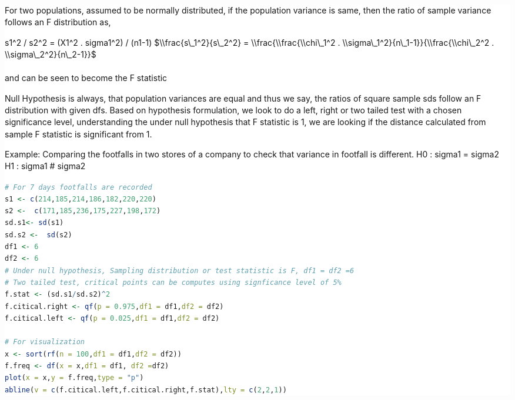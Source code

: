For two populations, assumed to be normally distributed, if the population variance is same, then the ratio
of sample variance follows an F distribution as,  

s1^2 / s2^2 = (X1^2 . sigma1^2) / (n1-1) $\\frac{s\_1^2}{s\_2^2} = \\frac{\\frac{\\chi\_1^2 . \\sigma\_1^2}{n\_1-1}}{\\frac{\\chi\_2^2 . \\sigma\_2^2}{n\_2-1}}$  
![](http://latex.codecogs.com/gif.latex?%5Cfrac%7Bs_1%5E2%7D%7Bs_2%5E2%7D%20%3D%20%5Cfrac%7B%5Cfrac%7B%5Cchi_1%5E2%20.%20%5Csigma_1%5E2%7D%7Bn_1-1%7D%7D%7B%5Cfrac%7B%5Cchi_2%5E2%20.%20%5Csigma_2%5E2%7D%7Bn_2-1%7D%7D)  
and can be seen to become the F statistic  
![](http://latex.codecogs.com/gif.latex?%5Cfrac%7Bs_1%5E2%7D%7Bs_2%5E2%7D%20%3D%20%5Cfrac%7B%5Cfrac%7B%5Cchi_1%5E2%20%7D%7Bn_1-1%7D%7D%7B%5Cfrac%7B%5Cchi_2%5E2%20%7D%7Bn_2-1%7D%7D)  

Null Hypothesis is always, that population variances are equal and thus we say, the ratios of square sample
sds follow an F distribution with given dfs. Based on hypothesis formulation, we look to do a left, right or two tailed test with a chosen significance
level, understanding the under null hypothesis that F statistic is 1, we are looking if the distance calculated
from sample F statistic is significant from 1.

Example: Comparing the footfalls in two stores of a company to check that variance in footfall is different.
H0 : sigma1 = sigma2 H1 : sigma1 \# sigma2

``` r
# For 7 days footfalls are recorded
s1 <- c(214,185,214,186,182,220,220)
s2 <-  c(171,185,236,175,227,198,172)
sd.s1<- sd(s1)
sd.s2 <-  sd(s2)
df1 <- 6
df2 <- 6
# Under null hypothesis, Sampling distribution or test statistic is F, df1 = df2 =6
# Two tailed test, critical points can be computes using signficance level of 5%
f.stat <- (sd.s1/sd.s2)^2
f.citical.right <- qf(p = 0.975,df1 = df1,df2 = df2)
f.citical.left <- qf(p = 0.025,df1 = df1,df2 = df2)

# For visualization
x <- sort(rf(n = 100,df1 = df1,df2 = df2))
f.freq <- df(x = x,df1 = df1, df2 =df2)
plot(x = x,y = f.freq,type = "p")
abline(v = c(f.citical.left,f.citical.right,f.stat),lty = c(2,2,1))
```
